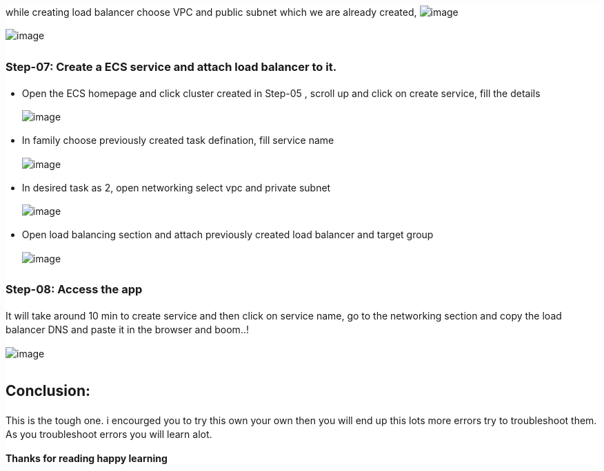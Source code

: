 while creating load balancer choose VPC and public subnet which we are already created,
<img width="624" alt="image" src="https://github.com/Ghaterishi/AWS/assets/92510442/d7a923c2-2954-4e5e-8506-505598abd97d">





<img width="627" alt="image" src="https://github.com/Ghaterishi/AWS/assets/92510442/7fb98e26-966e-4a1b-8f65-6620caee5e01">


### Step-07: Create a ECS service and attach load balancer to it.

- Open the ECS homepage and click cluster created in Step-05 , scroll up and click on create service, fill the details


   <img width="745" alt="image" src="https://github.com/Ghaterishi/AWS/assets/92510442/3497dcee-95f1-4412-89e9-c0280b4fc2a8">

- In family choose previously created task defination, fill service name


   <img width="495" alt="image" src="https://github.com/Ghaterishi/AWS/assets/92510442/2db99e63-c8af-4094-bcdb-c046af355d2e">

- In desired task as 2, open networking select vpc and private subnet


  <img width="509" alt="image" src="https://github.com/Ghaterishi/AWS/assets/92510442/60232582-d3b4-48e3-bbf6-a9bffb6ffbcb">


- Open load balancing section and attach previously created load balancer and target group


  <img width="485" alt="image" src="https://github.com/Ghaterishi/AWS/assets/92510442/fd816ae1-1721-4017-a645-1ed52eb0d409">

### Step-08: Access the app

It will take around 10 min to create service and then click on service name, go to the networking section and copy the load balancer DNS and paste it in the browser and boom..!


 <img width="944" alt="image" src="https://github.com/Ghaterishi/AWS/assets/92510442/d5dfb5e2-1d61-4806-94ba-2755f8e18817">

## Conclusion:

This is the tough one. i encourged you to try this own your own then you will end up this lots more errors try to troubleshoot them. As you troubleshoot errors you will learn alot.

**Thanks for reading happy learning**

